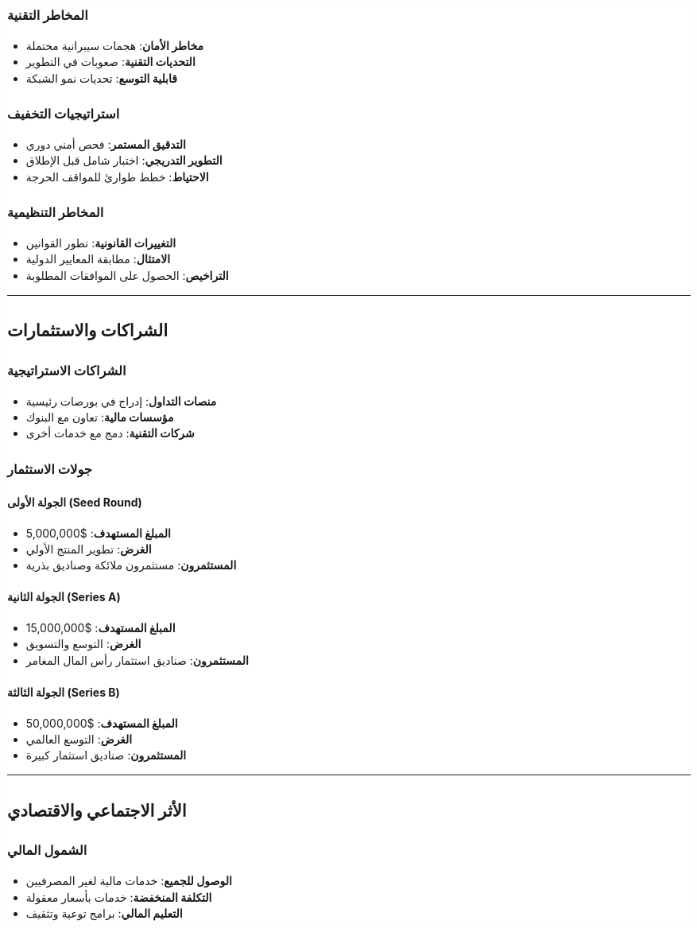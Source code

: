 ### المخاطر التقنية
- **مخاطر الأمان**: هجمات سيبرانية محتملة
- **التحديات التقنية**: صعوبات في التطوير
- **قابلية التوسع**: تحديات نمو الشبكة

### استراتيجيات التخفيف
- **التدقيق المستمر**: فحص أمني دوري
- **التطوير التدريجي**: اختبار شامل قبل الإطلاق
- **الاحتياط**: خطط طوارئ للمواقف الحرجة

### المخاطر التنظيمية
- **التغييرات القانونية**: تطور القوانين
- **الامتثال**: مطابقة المعايير الدولية
- **التراخيص**: الحصول على الموافقات المطلوبة

---

## الشراكات والاستثمارات

### الشراكات الاستراتيجية
- **منصات التداول**: إدراج في بورصات رئيسية
- **مؤسسات مالية**: تعاون مع البنوك
- **شركات التقنية**: دمج مع خدمات أخرى

### جولات الاستثمار

#### الجولة الأولى (Seed Round)
- **المبلغ المستهدف**: $5,000,000
- **الغرض**: تطوير المنتج الأولي
- **المستثمرون**: مستثمرون ملائكة وصناديق بذرية

#### الجولة الثانية (Series A)
- **المبلغ المستهدف**: $15,000,000
- **الغرض**: التوسع والتسويق
- **المستثمرون**: صناديق استثمار رأس المال المغامر

#### الجولة الثالثة (Series B)
- **المبلغ المستهدف**: $50,000,000
- **الغرض**: التوسع العالمي
- **المستثمرون**: صناديق استثمار كبيرة

---

## الأثر الاجتماعي والاقتصادي

### الشمول المالي
- **الوصول للجميع**: خدمات مالية لغير المصرفيين
- **التكلفة المنخفضة**: خدمات بأسعار معقولة
- **التعليم المالي**: برامج توعية وتثقيف
